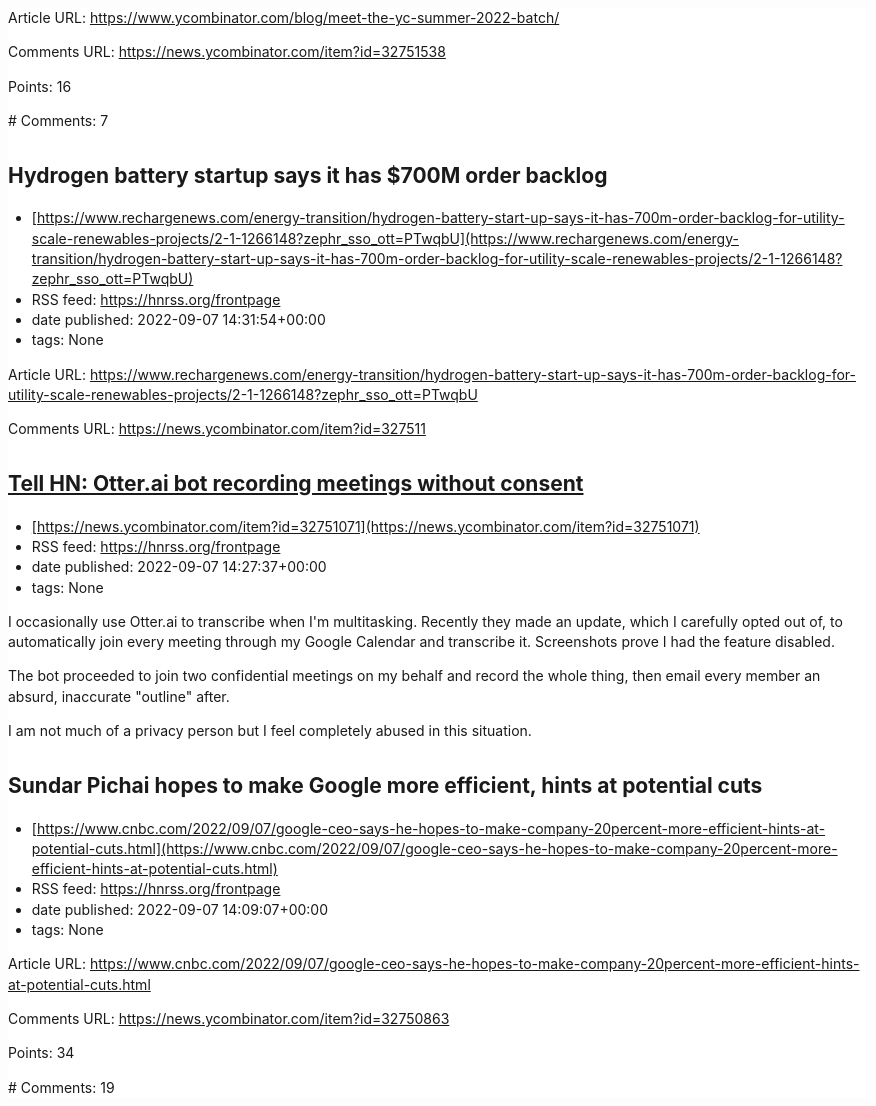 <p>Article URL: <a href="https://www.ycombinator.com/blog/meet-the-yc-summer-2022-batch/">https://www.ycombinator.com/blog/meet-the-yc-summer-2022-batch/</a></p>
<p>Comments URL: <a href="https://news.ycombinator.com/item?id=32751538">https://news.ycombinator.com/item?id=32751538</a></p>
<p>Points: 16</p>
<p># Comments: 7</p>

## Hydrogen battery startup says it has $700M order backlog
 - [https://www.rechargenews.com/energy-transition/hydrogen-battery-start-up-says-it-has-700m-order-backlog-for-utility-scale-renewables-projects/2-1-1266148?zephr_sso_ott=PTwqbU](https://www.rechargenews.com/energy-transition/hydrogen-battery-start-up-says-it-has-700m-order-backlog-for-utility-scale-renewables-projects/2-1-1266148?zephr_sso_ott=PTwqbU)
 - RSS feed: https://hnrss.org/frontpage
 - date published: 2022-09-07 14:31:54+00:00
 - tags: None

<p>Article URL: <a href="https://www.rechargenews.com/energy-transition/hydrogen-battery-start-up-says-it-has-700m-order-backlog-for-utility-scale-renewables-projects/2-1-1266148?zephr_sso_ott=PTwqbU">https://www.rechargenews.com/energy-transition/hydrogen-battery-start-up-says-it-has-700m-order-backlog-for-utility-scale-renewables-projects/2-1-1266148?zephr_sso_ott=PTwqbU</a></p>
<p>Comments URL: <a href="https://news.ycombinator.com/item?id=32751132">https://news.ycombinator.com/item?id=327511

## Tell HN: Otter.ai bot recording meetings without consent
 - [https://news.ycombinator.com/item?id=32751071](https://news.ycombinator.com/item?id=32751071)
 - RSS feed: https://hnrss.org/frontpage
 - date published: 2022-09-07 14:27:37+00:00
 - tags: None

<p>I occasionally use Otter.ai to transcribe when I'm multitasking. Recently they made an update, which I carefully opted out of, to automatically join every meeting through my Google Calendar and transcribe it. Screenshots prove I had the feature disabled.<p>The bot proceeded to join two confidential meetings on my behalf and record the whole thing, then email every member an absurd, inaccurate "outline" after.<p>I am not much of a privacy person but I feel completely abused in this situation. 

## Sundar Pichai hopes to make Google more efficient, hints at potential cuts
 - [https://www.cnbc.com/2022/09/07/google-ceo-says-he-hopes-to-make-company-20percent-more-efficient-hints-at-potential-cuts.html](https://www.cnbc.com/2022/09/07/google-ceo-says-he-hopes-to-make-company-20percent-more-efficient-hints-at-potential-cuts.html)
 - RSS feed: https://hnrss.org/frontpage
 - date published: 2022-09-07 14:09:07+00:00
 - tags: None

<p>Article URL: <a href="https://www.cnbc.com/2022/09/07/google-ceo-says-he-hopes-to-make-company-20percent-more-efficient-hints-at-potential-cuts.html">https://www.cnbc.com/2022/09/07/google-ceo-says-he-hopes-to-make-company-20percent-more-efficient-hints-at-potential-cuts.html</a></p>
<p>Comments URL: <a href="https://news.ycombinator.com/item?id=32750863">https://news.ycombinator.com/item?id=32750863</a></p>
<p>Points: 34</p>
<p># Comments: 19</p>
